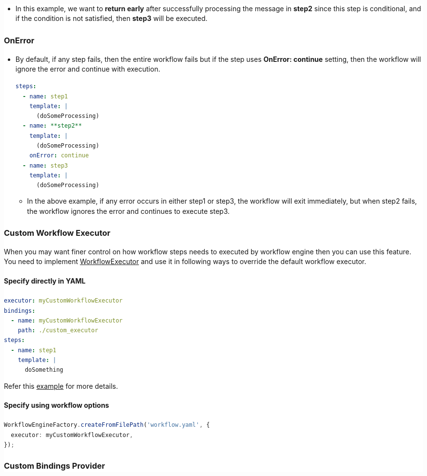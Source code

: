   - In this example, we want to **return early** after successfully processing the message in **step2** since this step is conditional, and if the condition is not satisfied, then **step3** will be executed.

### OnError

- By default, if any step fails, then the entire workflow fails but if the step uses **OnError: continue** setting, then the workflow will ignore the error and continue with execution.
  ```yaml
  steps:
    - name: step1
      template: |
        (doSomeProcessing)
    - name: **step2**
      template: |
        (doSomeProcessing)
      onError: continue
    - name: step3
      template: |
        (doSomeProcessing)
  ```
  - In the above example, if any error occurs in either step1 or step3, the workflow will exit immediately, but when step2 fails, the workflow ignores the error and continues to execute step3.

### Custom Workflow Executor

When you may want finer control on how workflow steps needs to executed by workflow engine then you can use this feature. You need to implement [WorkflowExecutor](./src/workflow/types.ts#L65) and use it in following ways to override the default workflow executor.

#### Specify directly in YAML

```yaml
executor: myCustomWorkflowExecutor
bindings:
  - name: myCustomWorkflowExecutor
    path: ./custom_executor
steps:
  - name: step1
    template: |
      doSomething
```

Refer this [example](./test/scenarios/custom_executor/workflow.yaml) for more details.

#### Specify using workflow options

```ts
WorkflowEngineFactory.createFromFilePath('workflow.yaml', {
  executor: myCustomWorkflowExecutor,
});
```

### Custom Bindings Provider
